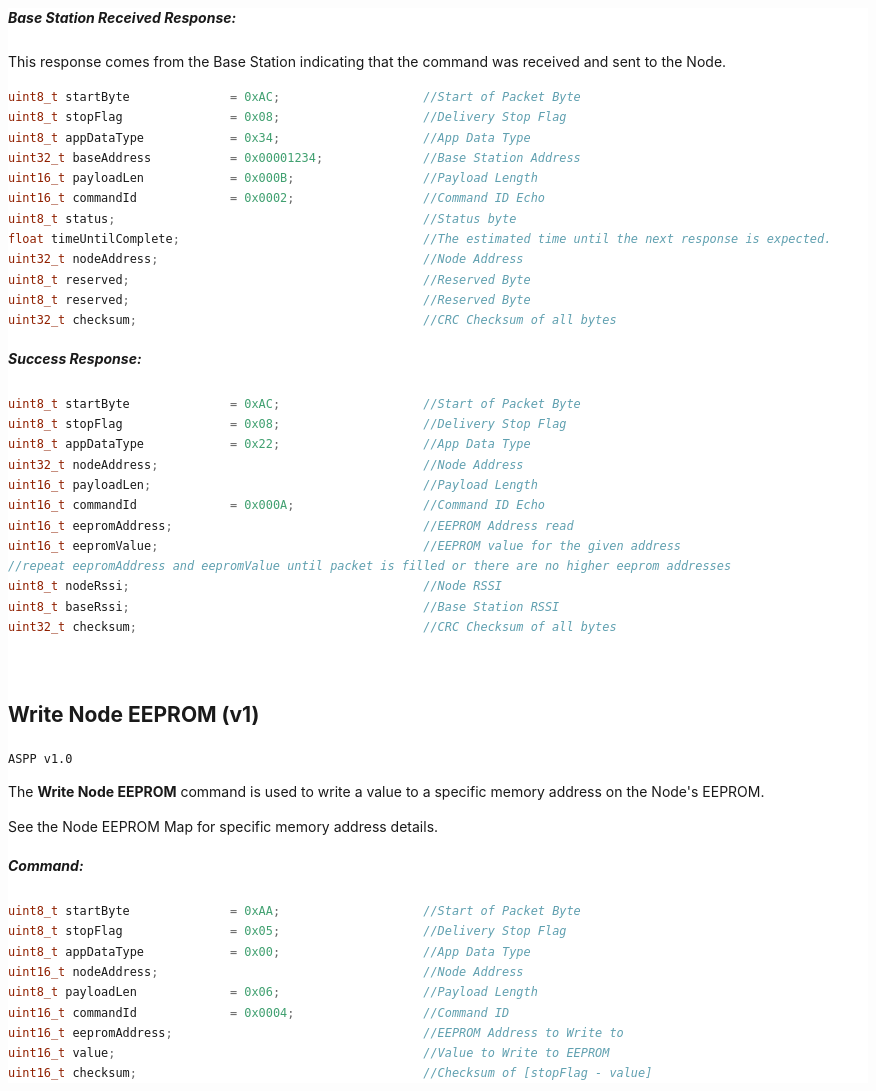 ##### Base Station Received Response:
This response comes from the Base Station indicating that the command was received and sent to the Node.

```cpp
uint8_t startByte              = 0xAC;                    //Start of Packet Byte
uint8_t stopFlag               = 0x08;                    //Delivery Stop Flag
uint8_t appDataType            = 0x34;                    //App Data Type
uint32_t baseAddress           = 0x00001234;              //Base Station Address
uint16_t payloadLen            = 0x000B;                  //Payload Length
uint16_t commandId             = 0x0002;                  //Command ID Echo
uint8_t status;                                           //Status byte
float timeUntilComplete;                                  //The estimated time until the next response is expected.
uint32_t nodeAddress;                                     //Node Address
uint8_t reserved;                                         //Reserved Byte
uint8_t reserved;                                         //Reserved Byte
uint32_t checksum;                                        //CRC Checksum of all bytes
```

##### Success Response:
```cpp
uint8_t startByte              = 0xAC;                    //Start of Packet Byte
uint8_t stopFlag               = 0x08;                    //Delivery Stop Flag
uint8_t appDataType            = 0x22;                    //App Data Type
uint32_t nodeAddress;                                     //Node Address
uint16_t payloadLen;                                      //Payload Length
uint16_t commandId             = 0x000A;                  //Command ID Echo
uint16_t eepromAddress;                                   //EEPROM Address read
uint16_t eepromValue;                                     //EEPROM value for the given address
//repeat eepromAddress and eepromValue until packet is filled or there are no higher eeprom addresses
uint8_t nodeRssi;                                         //Node RSSI
uint8_t baseRssi;                                         //Base Station RSSI
uint32_t checksum;                                        //CRC Checksum of all bytes
```

<br>

## Write Node EEPROM (v1)
``ASPP v1.0``

The **Write Node EEPROM** command is used to write a value to a specific memory address on the Node's EEPROM.

See the Node EEPROM Map for specific memory address details.

##### Command:
```cpp
uint8_t startByte              = 0xAA;                    //Start of Packet Byte
uint8_t stopFlag               = 0x05;                    //Delivery Stop Flag
uint8_t appDataType            = 0x00;                    //App Data Type
uint16_t nodeAddress;                                     //Node Address
uint8_t payloadLen             = 0x06;                    //Payload Length
uint16_t commandId             = 0x0004;                  //Command ID
uint16_t eepromAddress;                                   //EEPROM Address to Write to
uint16_t value;                                           //Value to Write to EEPROM
uint16_t checksum;                                        //Checksum of [stopFlag - value]
```
